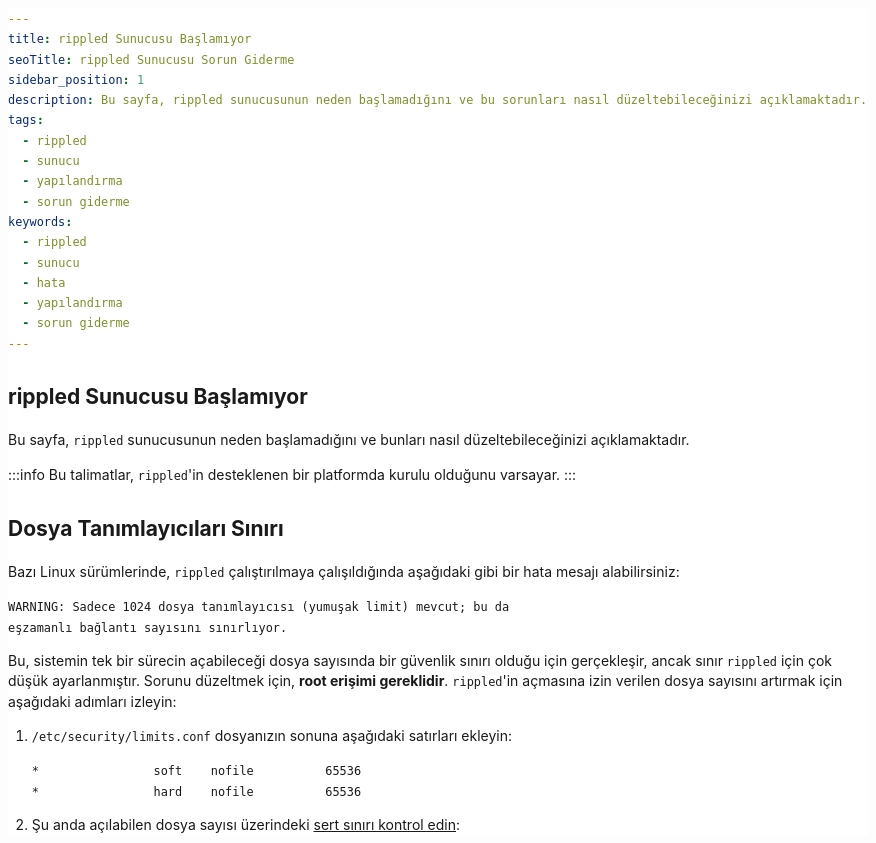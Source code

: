 ```yaml
---
title: rippled Sunucusu Başlamıyor
seoTitle: rippled Sunucusu Sorun Giderme
sidebar_position: 1
description: Bu sayfa, rippled sunucusunun neden başlamadığını ve bu sorunları nasıl düzeltebileceğinizi açıklamaktadır.
tags: 
  - rippled
  - sunucu
  - yapılandırma
  - sorun giderme
keywords: 
  - rippled
  - sunucu
  - hata
  - yapılandırma
  - sorun giderme
---
```


## rippled Sunucusu Başlamıyor

Bu sayfa, `rippled` sunucusunun neden başlamadığını ve bunları nasıl düzeltebileceğinizi açıklamaktadır.

:::info
Bu talimatlar, `rippled`'in desteklenen bir platformda kurulu olduğunu varsayar.
:::

## Dosya Tanımlayıcıları Sınırı

Bazı Linux sürümlerinde, `rippled` çalıştırılmaya çalışıldığında aşağıdaki gibi bir hata mesajı alabilirsiniz:

```text
WARNING: Sadece 1024 dosya tanımlayıcısı (yumuşak limit) mevcut; bu da
eşzamanlı bağlantı sayısını sınırlıyor.
```

Bu, sistemin tek bir sürecin açabileceği dosya sayısında bir güvenlik sınırı olduğu için gerçekleşir, ancak sınır `rippled` için çok düşük ayarlanmıştır. Sorunu düzeltmek için, **root erişimi gereklidir**. `rippled`'in açmasına izin verilen dosya sayısını artırmak için aşağıdaki adımları izleyin:

1. `/etc/security/limits.conf` dosyanızın sonuna aşağıdaki satırları ekleyin:

    ```
    *                soft    nofile          65536
    *                hard    nofile          65536
    ```

2. Şu anda açılabilen dosya sayısı üzerindeki [sert sınırı kontrol edin](https://ss64.com/bash/ulimit.html):

